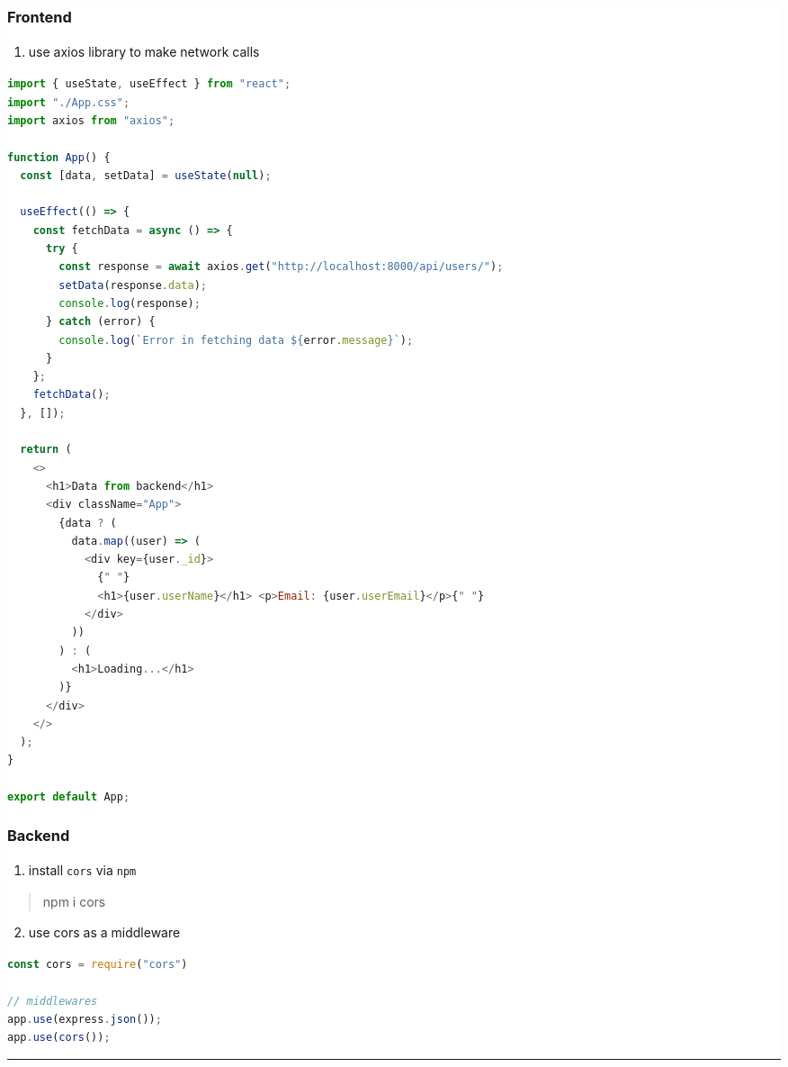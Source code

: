 ### Frontend
1. use axios library to make network calls
```js
import { useState, useEffect } from "react";
import "./App.css";
import axios from "axios";

function App() {
  const [data, setData] = useState(null);

  useEffect(() => {
    const fetchData = async () => {
      try {
        const response = await axios.get("http://localhost:8000/api/users/");
        setData(response.data);
        console.log(response);
      } catch (error) {
        console.log(`Error in fetching data ${error.message}`);
      }
    };
    fetchData();
  }, []);

  return (
    <>
      <h1>Data from backend</h1>
      <div className="App">
        {data ? (
          data.map((user) => (
            <div key={user._id}>
              {" "}
              <h1>{user.userName}</h1> <p>Email: {user.userEmail}</p>{" "}
            </div>
          ))
        ) : (
          <h1>Loading...</h1>
        )}
      </div>
    </>
  );
}

export default App;
```
### Backend
1. install `cors` via `npm`
> npm i cors
2. use cors as a middleware
```js
const cors = require("cors")

// middlewares
app.use(express.json());
app.use(cors());
```
---
